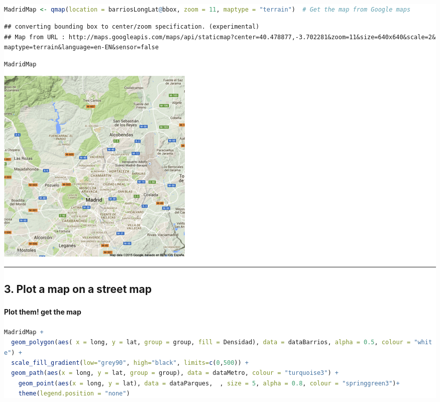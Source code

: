 ```r
MadridMap <- qmap(location = barriosLongLat@bbox, zoom = 11, maptype = "terrain")  # Get the map from Google maps
```

```
## converting bounding box to center/zoom specification. (experimental)
## Map from URL : http://maps.googleapis.com/maps/api/staticmap?center=40.478877,-3.702281&zoom=11&size=640x640&scale=2&maptype=terrain&language=en-EN&sensor=false
```

```r
MadridMap
```

![plot of chunk unnamed-chunk-2](assets/fig/unnamed-chunk-2-1.png) 

--- 

## 3. Plot a map on a street map 
#### Plot them! get the map

```r
MadridMap + 
  geom_polygon(aes( x = long, y = lat, group = group, fill = Densidad), data = dataBarrios, alpha = 0.5, colour = "white") +
  scale_fill_gradient(low="grey90", high="black", limits=c(0,500)) +
  geom_path(aes(x = long, y = lat, group = group), data = dataMetro, colour = "turquoise3") +
	geom_point(aes(x = long, y = lat), data = dataParques,  , size = 5, alpha = 0.8, colour = "springgreen3")+
	theme(legend.position = "none")
```
